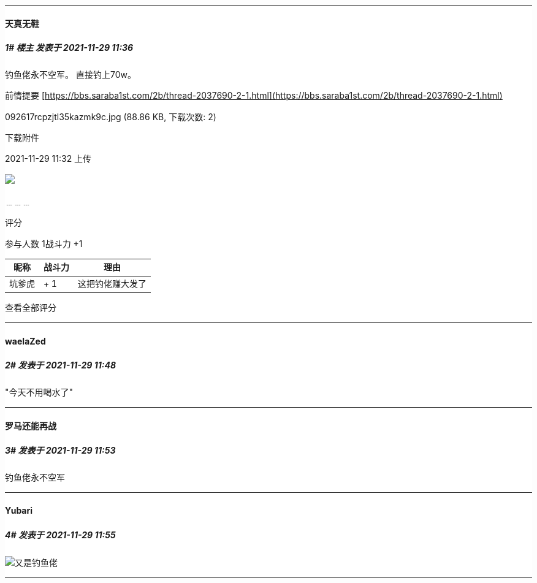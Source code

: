 

*****

####  天真无鞋  
##### 1#       楼主       发表于 2021-11-29 11:36

钓鱼佬永不空军。 直接钓上70w。

前情提要
[https://bbs.saraba1st.com/2b/thread-2037690-2-1.html](https://bbs.saraba1st.com/2b/thread-2037690-2-1.html)

092617rcpzjtl35kazmk9c.jpg
(88.86 KB, 下载次数: 2)

下载附件

2021-11-29 11:32 上传

<img src="https://img.saraba1st.com/forum/202111/29/113225ik9jzlhflskx9lzd.jpg" referrerpolicy="no-referrer">

﹍﹍﹍

评分

 参与人数 1战斗力 +1

|昵称|战斗力|理由|
|----|---|---|
| 坑爹虎| + 1|这把钓佬赚大发了|

查看全部评分

*****

####  waelaZed  
##### 2#       发表于 2021-11-29 11:48

"今天不用喝水了"

*****

####  罗马还能再战  
##### 3#       发表于 2021-11-29 11:53

钓鱼佬永不空军

*****

####  Yubari  
##### 4#       发表于 2021-11-29 11:55

<img src="https://static.saraba1st.com/image/smiley/face2017/068.png" referrerpolicy="no-referrer">又是钓鱼佬

*****
